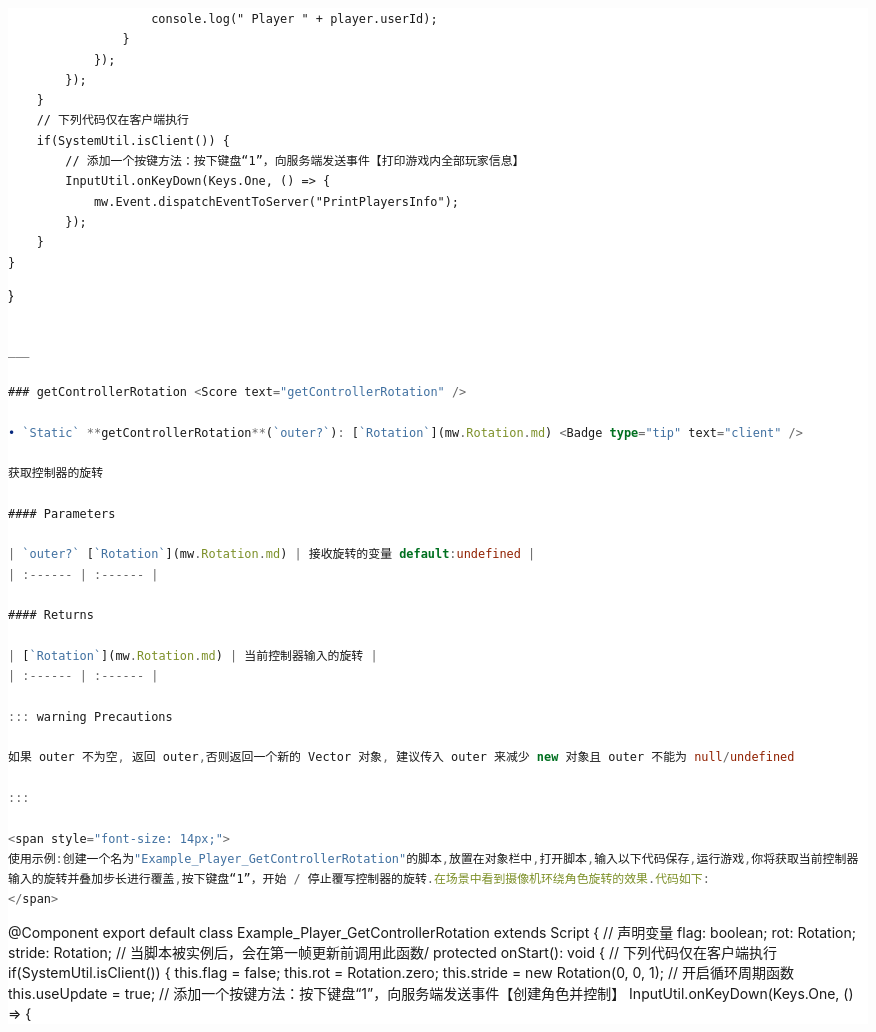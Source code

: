                         console.log(" Player " + player.userId);
                    }
                });
            });
        }
        // 下列代码仅在客户端执行
        if(SystemUtil.isClient()) {
            // 添加一个按键方法：按下键盘“1”，向服务端发送事件【打印游戏内全部玩家信息】
            InputUtil.onKeyDown(Keys.One, () => {
                mw.Event.dispatchEventToServer("PrintPlayersInfo");
            });
        }
    }
}
```ts

___

### getControllerRotation <Score text="getControllerRotation" /> 

• `Static` **getControllerRotation**(`outer?`): [`Rotation`](mw.Rotation.md) <Badge type="tip" text="client" />

获取控制器的旋转

#### Parameters

| `outer?` [`Rotation`](mw.Rotation.md) | 接收旋转的变量 default:undefined |
| :------ | :------ |

#### Returns

| [`Rotation`](mw.Rotation.md) | 当前控制器输入的旋转 |
| :------ | :------ |

::: warning Precautions

如果 outer 不为空, 返回 outer,否则返回一个新的 Vector 对象, 建议传入 outer 来减少 new 对象且 outer 不能为 null/undefined

:::

<span style="font-size: 14px;">
使用示例:创建一个名为"Example_Player_GetControllerRotation"的脚本,放置在对象栏中,打开脚本,输入以下代码保存,运行游戏,你将获取当前控制器输入的旋转并叠加步长进行覆盖,按下键盘“1”，开始 / 停止覆写控制器的旋转.在场景中看到摄像机环绕角色旋转的效果.代码如下:
</span>

```
@Component
export default class Example_Player_GetControllerRotation extends Script {
    // 声明变量
    flag: boolean;
    rot: Rotation;
    stride: Rotation;
    // 当脚本被实例后，会在第一帧更新前调用此函数/
    protected onStart(): void {
        // 下列代码仅在客户端执行
        if(SystemUtil.isClient()) {
            this.flag = false;
            this.rot = Rotation.zero;
            this.stride = new Rotation(0, 0, 1);
            // 开启循环周期函数
            this.useUpdate = true;
            // 添加一个按键方法：按下键盘“1”，向服务端发送事件【创建角色并控制】
            InputUtil.onKeyDown(Keys.One, () => {